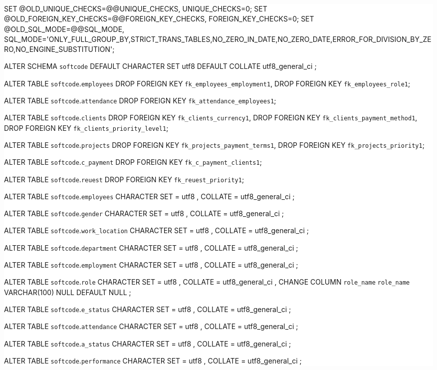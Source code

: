SET @OLD_UNIQUE_CHECKS=@@UNIQUE_CHECKS, UNIQUE_CHECKS=0;
SET @OLD_FOREIGN_KEY_CHECKS=@@FOREIGN_KEY_CHECKS, FOREIGN_KEY_CHECKS=0;
SET @OLD_SQL_MODE=@@SQL_MODE, SQL_MODE='ONLY_FULL_GROUP_BY,STRICT_TRANS_TABLES,NO_ZERO_IN_DATE,NO_ZERO_DATE,ERROR_FOR_DIVISION_BY_ZERO,NO_ENGINE_SUBSTITUTION';

ALTER SCHEMA `softcode`  DEFAULT CHARACTER SET utf8  DEFAULT COLLATE utf8_general_ci ;

ALTER TABLE `softcode`.`employees` 
DROP FOREIGN KEY `fk_employees_employment1`,
DROP FOREIGN KEY `fk_employees_role1`;

ALTER TABLE `softcode`.`attendance` 
DROP FOREIGN KEY `fk_attendance_employees1`;

ALTER TABLE `softcode`.`clients` 
DROP FOREIGN KEY `fk_clients_currency1`,
DROP FOREIGN KEY `fk_clients_payment_method1`,
DROP FOREIGN KEY `fk_clients_priority_level1`;

ALTER TABLE `softcode`.`projects` 
DROP FOREIGN KEY `fk_projects_payment_terms1`,
DROP FOREIGN KEY `fk_projects_priority1`;

ALTER TABLE `softcode`.`c_payment` 
DROP FOREIGN KEY `fk_c_payment_clients1`;

ALTER TABLE `softcode`.`reuest` 
DROP FOREIGN KEY `fk_reuest_priority1`;

ALTER TABLE `softcode`.`employees` 
CHARACTER SET = utf8 , COLLATE = utf8_general_ci ;

ALTER TABLE `softcode`.`gender` 
CHARACTER SET = utf8 , COLLATE = utf8_general_ci ;

ALTER TABLE `softcode`.`work_location` 
CHARACTER SET = utf8 , COLLATE = utf8_general_ci ;

ALTER TABLE `softcode`.`department` 
CHARACTER SET = utf8 , COLLATE = utf8_general_ci ;

ALTER TABLE `softcode`.`employment` 
CHARACTER SET = utf8 , COLLATE = utf8_general_ci ;

ALTER TABLE `softcode`.`role` 
CHARACTER SET = utf8 , COLLATE = utf8_general_ci ,
CHANGE COLUMN `role_name` `role_name` VARCHAR(100) NULL DEFAULT NULL ;

ALTER TABLE `softcode`.`e_status` 
CHARACTER SET = utf8 , COLLATE = utf8_general_ci ;

ALTER TABLE `softcode`.`attendance` 
CHARACTER SET = utf8 , COLLATE = utf8_general_ci ;

ALTER TABLE `softcode`.`a_status` 
CHARACTER SET = utf8 , COLLATE = utf8_general_ci ;

ALTER TABLE `softcode`.`performance` 
CHARACTER SET = utf8 , COLLATE = utf8_general_ci ;
